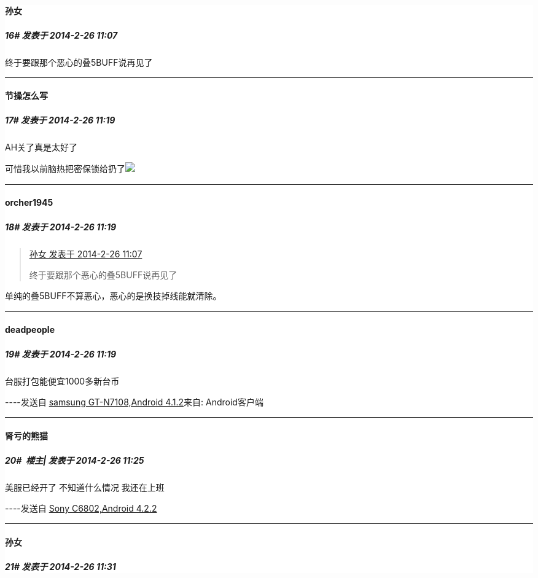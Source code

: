 ####  孙女  
##### 16#       发表于 2014-2-26 11:07


终于要跟那个恶心的叠5BUFF说再见了


-----

####  节操怎么写  
##### 17#       发表于 2014-2-26 11:19


AH关了真是太好了 

可惜我以前脑热把密保锁给扔了<img src="https://static.saraba1st.com/image/smiley/face/88.gif" referrerpolicy="no-referrer">


-----

####  orcher1945  
##### 18#       发表于 2014-2-26 11:19


<blockquote><a href="httphttps://bbs.saraba1st.com/2b/forum.php?mod=redirect&amp;goto=findpost&amp;pid=24612016&amp;ptid=1002001" target="_blank">孙女 发表于 2014-2-26 11:07</a>

终于要跟那个恶心的叠5BUFF说再见了</blockquote>
单纯的叠5BUFF不算恶心，恶心的是换技掉线能就清除。


-----

####  deadpeople  
##### 19#       发表于 2014-2-26 11:19


台服打包能便宜1000多新台币


----发送自 [samsung GT-N7108,Android 4.1.2](http://stage1.5j4m.com)来自: Android客户端


-----

####  肾亏的熊猫  
##### 20#         楼主| 发表于 2014-2-26 11:25


美服已经开了 不知道什么情况 我还在上班


----发送自 [Sony C6802,Android 4.2.2](http://stage1.5j4m.com/?null)


-----

####  孙女  
##### 21#       发表于 2014-2-26 11:31
